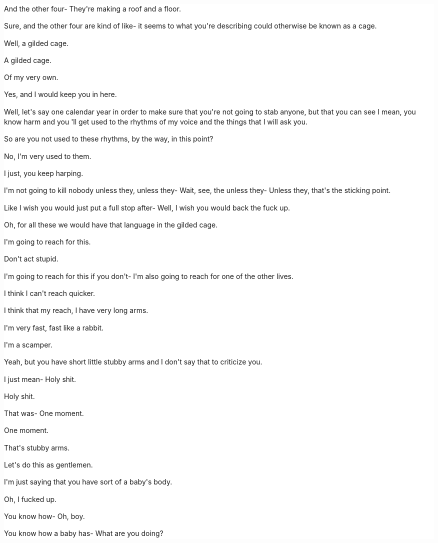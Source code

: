 And the other four- They're making a roof and a floor.

Sure, and the other four are kind of like- it seems to what you're describing could otherwise be known as a cage.

Well, a gilded cage.

A gilded cage.

Of my very own.

Yes, and I would keep you in here.

Well, let's say one calendar year in order to make sure that you're not going to stab anyone, but that you can see I mean, you know harm and you 'll get used to the rhythms of my voice and the things that I will ask you.

So are you not used to these rhythms, by the way, in this point?

No, I'm very used to them.

I just, you keep harping.

I'm not going to kill nobody unless they, unless they- Wait, see, the unless they- Unless they, that's the sticking point.

Like I wish you would just put a full stop after- Well, I wish you would back the fuck up.

Oh, for all these we would have that language in the gilded cage.

I'm going to reach for this.

Don't act stupid.

I'm going to reach for this if you don't- I'm also going to reach for one of the other lives.

I think I can't reach quicker.

I think that my reach, I have very long arms.

I'm very fast, fast like a rabbit.

I'm a scamper.

Yeah, but you have short little stubby arms and I don't say that to criticize you.

I just mean- Holy shit.

Holy shit.

That was- One moment.

One moment.

That's stubby arms.

Let's do this as gentlemen.

I'm just saying that you have sort of a baby's body.

Oh, I fucked up.

You know how- Oh, boy.

You know how a baby has- What are you doing?
